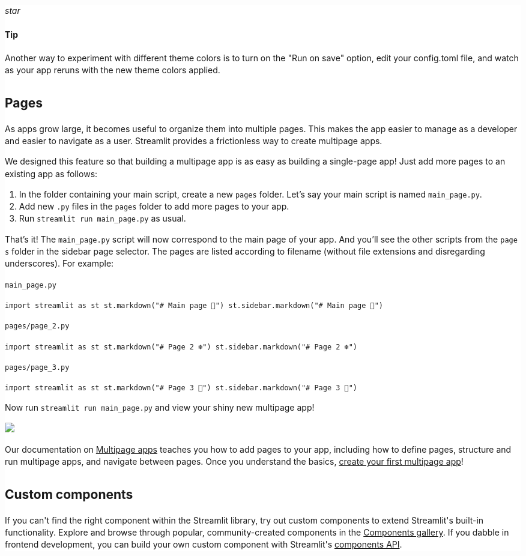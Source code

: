 _star_

#### Tip

Another way to experiment with different theme colors is to turn on the "Run on save" option, edit your config.toml file, and watch as your app reruns with the new theme colors applied.

## [](https://docs.streamlit.io/get-started/fundamentals/additional-features#pages)Pages

As apps grow large, it becomes useful to organize them into multiple pages. This makes the app easier to manage as a developer and easier to navigate as a user. Streamlit provides a frictionless way to create multipage apps.

We designed this feature so that building a multipage app is as easy as building a single-page app! Just add more pages to an existing app as follows:

1. In the folder containing your main script, create a new `pages` folder. Let’s say your main script is named `main_page.py`.
2. Add new `.py` files in the `pages` folder to add more pages to your app.
3. Run `streamlit run main_page.py` as usual.

That’s it! The `main_page.py` script will now correspond to the main page of your app. And you’ll see the other scripts from the `pages` folder in the sidebar page selector. The pages are listed according to filename (without file extensions and disregarding underscores). For example:

`main_page.py`

`import streamlit as st st.markdown("# Main page 🎈") st.sidebar.markdown("# Main page 🎈")`

`pages/page_2.py`

`import streamlit as st st.markdown("# Page 2 ❄️") st.sidebar.markdown("# Page 2 ❄️")`

`pages/page_3.py`

`import streamlit as st st.markdown("# Page 3 🎉") st.sidebar.markdown("# Page 3 🎉")`

  

Now run `streamlit run main_page.py` and view your shiny new multipage app!

![](https://docs.streamlit.io/images/mpa-main-concepts.gif)

Our documentation on [Multipage apps](https://docs.streamlit.io/develop/concepts/multipage-apps) teaches you how to add pages to your app, including how to define pages, structure and run multipage apps, and navigate between pages. Once you understand the basics, [create your first multipage app](https://docs.streamlit.io/get-started/tutorials/create-a-multipage-app)!

## [](https://docs.streamlit.io/get-started/fundamentals/additional-features#custom-components)Custom components

If you can't find the right component within the Streamlit library, try out custom components to extend Streamlit's built-in functionality. Explore and browse through popular, community-created components in the [Components gallery](https://streamlit.io/components). If you dabble in frontend development, you can build your own custom component with Streamlit's [components API](https://docs.streamlit.io/develop/concepts/custom-components/intro).
